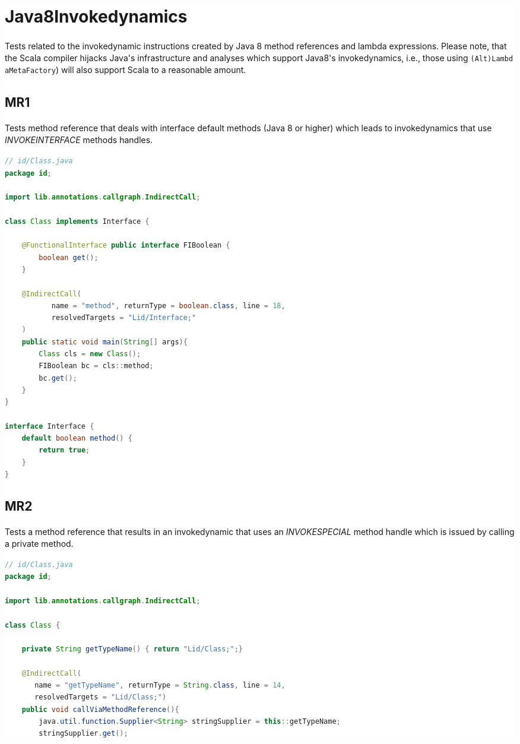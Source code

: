 # Java8Invokedynamics
Tests related to the invokedynamic instructions created by Java 8 method references and lambda expressions.
Please note, that the Scala compiler hijacks Java's infrastructure and analyses which support 
Java8's invokedynamics, i.e., those using `(Alt)LambdaMetaFactory`) will also support Scala to a
reasonable amount.

## MR1
[//]: # (MAIN: id.Class)
Tests method reference that deals with interface default methods (Java 8 or higher) which leads to
invokedynamics that use *INVOKEINTERFACE* methods handles.

```java
// id/Class.java
package id;

import lib.annotations.callgraph.IndirectCall;

class Class implements Interface {

    @FunctionalInterface public interface FIBoolean {
        boolean get();
    }

    @IndirectCall(
           name = "method", returnType = boolean.class, line = 18,
           resolvedTargets = "Lid/Interface;"
    )
    public static void main(String[] args){
        Class cls = new Class();
        FIBoolean bc = cls::method;
        bc.get();
    }
}

interface Interface {
    default boolean method() {
        return true;
    }
}
```
[//]: # (END)

## MR2
[//]: # (MAIN: id.Class)
Tests a method reference that results in an invokedynamic that uses an *INVOKESPECIAL* method handle which
is issued by calling a private method.

```java
// id/Class.java
package id;

import lib.annotations.callgraph.IndirectCall;

class Class {

    private String getTypeName() { return "Lid/Class;";}

    @IndirectCall(
       name = "getTypeName", returnType = String.class, line = 14,
       resolvedTargets = "Lid/Class;")
    public void callViaMethodReference(){
        java.util.function.Supplier<String> stringSupplier = this::getTypeName;
        stringSupplier.get();
```